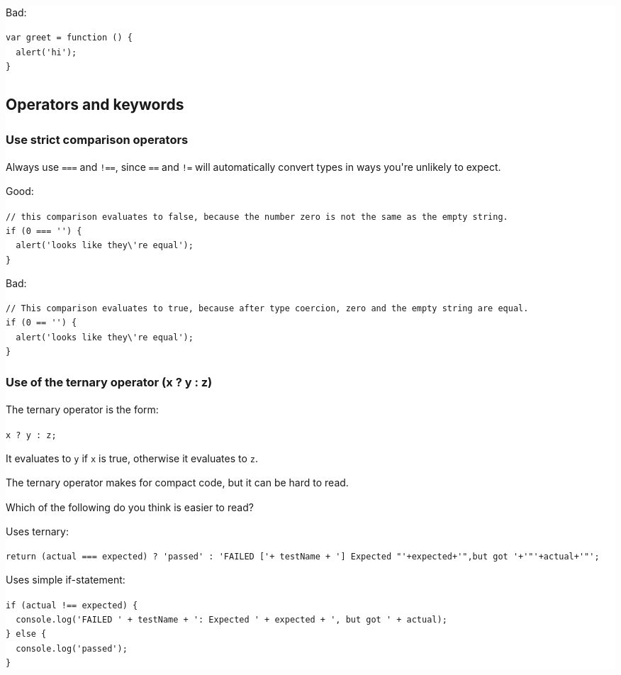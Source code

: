 Bad:

```
var greet = function () {
  alert('hi');
}
```

## Operators and keywords

### Use strict comparison operators
Always use `===` and `!==`, since `==` and `!=` will automatically convert types in ways you're unlikely to expect.

Good:

```
// this comparison evaluates to false, because the number zero is not the same as the empty string.
if (0 === '') {
  alert('looks like they\'re equal');
}
```

Bad:

```
// This comparison evaluates to true, because after type coercion, zero and the empty string are equal.
if (0 == '') {
  alert('looks like they\'re equal');
}
```

### Use of the ternary operator (x ? y : z)

The ternary operator is the form:

```
x ? y : z;
```

It evaluates to `y` if `x` is true, otherwise it evaluates to `z`.

The ternary operator makes for compact code, but it can be hard to read.

Which of the following do you think is easier to read?

Uses ternary:

```
return (actual === expected) ? 'passed' : 'FAILED ['+ testName + '] Expected "'+expected+'",but got '+'"'+actual+'"';
```

Uses simple if-statement:

```
if (actual !== expected) {
  console.log('FAILED ' + testName + ': Expected ' + expected + ', but got ' + actual);
} else {
  console.log('passed');
}
```
